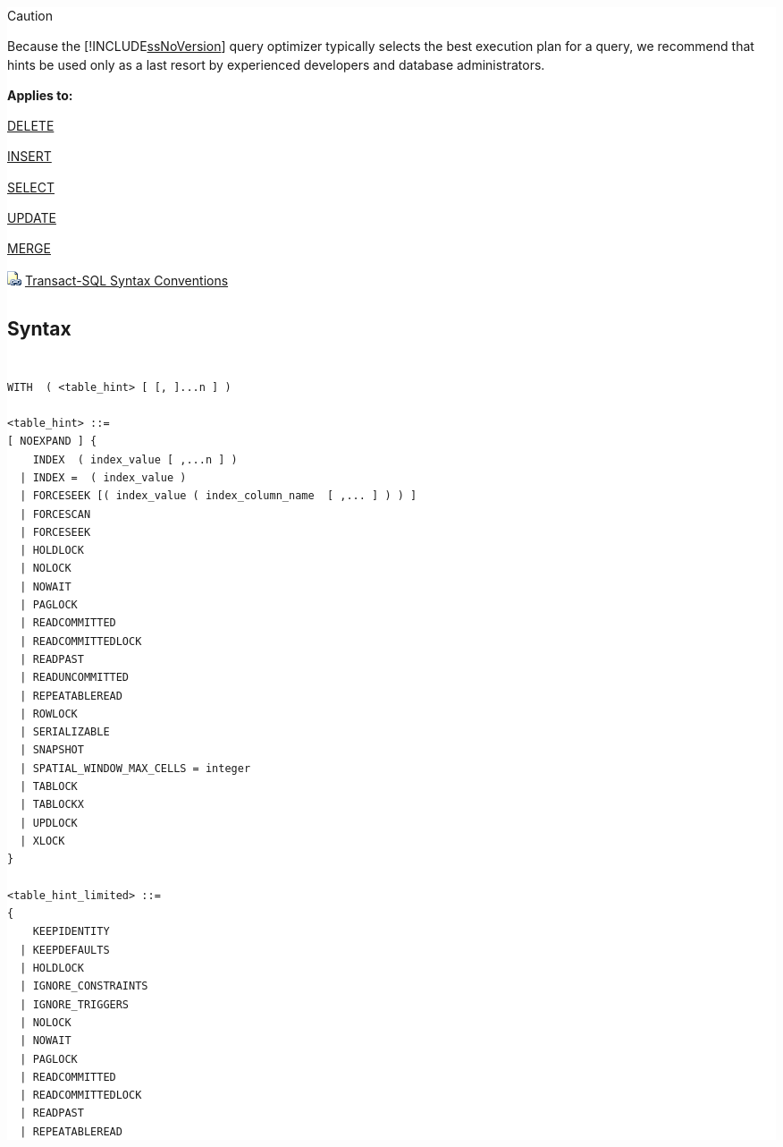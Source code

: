 > [!CAUTION]  
>  Because the [!INCLUDE[ssNoVersion](../../includes/ssnoversion-md.md)] query optimizer typically selects the best execution plan for a query, we recommend that hints be used only as a last resort by experienced developers and database administrators.  
  
 **Applies to:**  
  
 [DELETE](../../t-sql/statements/delete-transact-sql.md)  
  
 [INSERT](../../t-sql/statements/insert-transact-sql.md)  
  
 [SELECT](../../t-sql/queries/select-transact-sql.md)  
  
 [UPDATE](../../t-sql/queries/update-transact-sql.md)  
  
 [MERGE](../../t-sql/statements/merge-transact-sql.md)  
  
 ![Topic link icon](../../database-engine/configure-windows/media/topic-link.gif "Topic link icon") [Transact-SQL Syntax Conventions](../../t-sql/language-elements/transact-sql-syntax-conventions-transact-sql.md)  
  
## Syntax  
  
```  
  
WITH  ( <table_hint> [ [, ]...n ] )  
  
<table_hint> ::=   
[ NOEXPAND ] {   
    INDEX  ( index_value [ ,...n ] )   
  | INDEX =  ( index_value )      
  | FORCESEEK [( index_value ( index_column_name  [ ,... ] ) ) ]  
  | FORCESCAN  
  | FORCESEEK  
  | HOLDLOCK   
  | NOLOCK   
  | NOWAIT  
  | PAGLOCK   
  | READCOMMITTED   
  | READCOMMITTEDLOCK   
  | READPAST   
  | READUNCOMMITTED   
  | REPEATABLEREAD   
  | ROWLOCK   
  | SERIALIZABLE   
  | SNAPSHOT   
  | SPATIAL_WINDOW_MAX_CELLS = integer  
  | TABLOCK   
  | TABLOCKX   
  | UPDLOCK   
  | XLOCK   
}   
  
<table_hint_limited> ::=  
{  
    KEEPIDENTITY   
  | KEEPDEFAULTS   
  | HOLDLOCK   
  | IGNORE_CONSTRAINTS   
  | IGNORE_TRIGGERS   
  | NOLOCK   
  | NOWAIT  
  | PAGLOCK   
  | READCOMMITTED   
  | READCOMMITTEDLOCK   
  | READPAST   
  | REPEATABLEREAD   
```